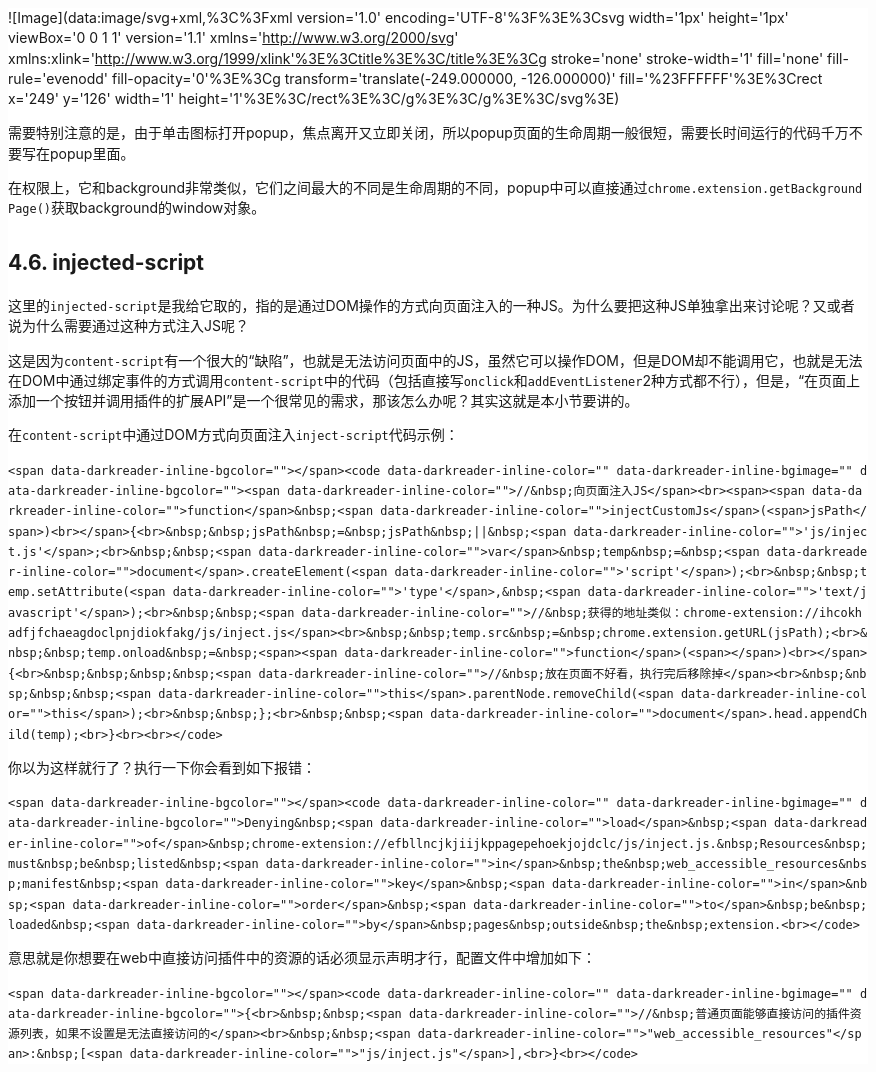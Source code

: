 ![Image](data:image/svg+xml,%3C%3Fxml version='1.0' encoding='UTF-8'%3F%3E%3Csvg width='1px' height='1px' viewBox='0 0 1 1' version='1.1' xmlns='http://www.w3.org/2000/svg' xmlns:xlink='http://www.w3.org/1999/xlink'%3E%3Ctitle%3E%3C/title%3E%3Cg stroke='none' stroke-width='1' fill='none' fill-rule='evenodd' fill-opacity='0'%3E%3Cg transform='translate(-249.000000, -126.000000)' fill='%23FFFFFF'%3E%3Crect x='249' y='126' width='1' height='1'%3E%3C/rect%3E%3C/g%3E%3C/g%3E%3C/svg%3E)

需要特别注意的是，由于单击图标打开popup，焦点离开又立即关闭，所以popup页面的生命周期一般很短，需要长时间运行的代码千万不要写在popup里面。

在权限上，它和background非常类似，它们之间最大的不同是生命周期的不同，popup中可以直接通过`chrome.extension.getBackgroundPage()`获取background的window对象。

## 4.6. injected-script

这里的`injected-script`是我给它取的，指的是通过DOM操作的方式向页面注入的一种JS。为什么要把这种JS单独拿出来讨论呢？又或者说为什么需要通过这种方式注入JS呢？

这是因为`content-script`有一个很大的“缺陷”，也就是无法访问页面中的JS，虽然它可以操作DOM，但是DOM却不能调用它，也就是无法在DOM中通过绑定事件的方式调用`content-script`中的代码（包括直接写`onclick`和`addEventListener`2种方式都不行），但是，“在页面上添加一个按钮并调用插件的扩展API”是一个很常见的需求，那该怎么办呢？其实这就是本小节要讲的。

在`content-script`中通过DOM方式向页面注入`inject-script`代码示例：

```
<span data-darkreader-inline-bgcolor=""></span><code data-darkreader-inline-color="" data-darkreader-inline-bgimage="" data-darkreader-inline-bgcolor=""><span data-darkreader-inline-color="">//&nbsp;向页面注入JS</span><br><span><span data-darkreader-inline-color="">function</span>&nbsp;<span data-darkreader-inline-color="">injectCustomJs</span>(<span>jsPath</span>)<br></span>{<br>&nbsp;&nbsp;jsPath&nbsp;=&nbsp;jsPath&nbsp;||&nbsp;<span data-darkreader-inline-color="">'js/inject.js'</span>;<br>&nbsp;&nbsp;<span data-darkreader-inline-color="">var</span>&nbsp;temp&nbsp;=&nbsp;<span data-darkreader-inline-color="">document</span>.createElement(<span data-darkreader-inline-color="">'script'</span>);<br>&nbsp;&nbsp;temp.setAttribute(<span data-darkreader-inline-color="">'type'</span>,&nbsp;<span data-darkreader-inline-color="">'text/javascript'</span>);<br>&nbsp;&nbsp;<span data-darkreader-inline-color="">//&nbsp;获得的地址类似：chrome-extension://ihcokhadfjfchaeagdoclpnjdiokfakg/js/inject.js</span><br>&nbsp;&nbsp;temp.src&nbsp;=&nbsp;chrome.extension.getURL(jsPath);<br>&nbsp;&nbsp;temp.onload&nbsp;=&nbsp;<span><span data-darkreader-inline-color="">function</span>(<span></span>)<br></span>{<br>&nbsp;&nbsp;&nbsp;&nbsp;<span data-darkreader-inline-color="">//&nbsp;放在页面不好看，执行完后移除掉</span><br>&nbsp;&nbsp;&nbsp;&nbsp;<span data-darkreader-inline-color="">this</span>.parentNode.removeChild(<span data-darkreader-inline-color="">this</span>);<br>&nbsp;&nbsp;};<br>&nbsp;&nbsp;<span data-darkreader-inline-color="">document</span>.head.appendChild(temp);<br>}<br><br></code>
```

你以为这样就行了？执行一下你会看到如下报错：

```
<span data-darkreader-inline-bgcolor=""></span><code data-darkreader-inline-color="" data-darkreader-inline-bgimage="" data-darkreader-inline-bgcolor="">Denying&nbsp;<span data-darkreader-inline-color="">load</span>&nbsp;<span data-darkreader-inline-color="">of</span>&nbsp;chrome-extension://efbllncjkjiijkppagepehoekjojdclc/js/inject.js.&nbsp;Resources&nbsp;must&nbsp;be&nbsp;listed&nbsp;<span data-darkreader-inline-color="">in</span>&nbsp;the&nbsp;web_accessible_resources&nbsp;manifest&nbsp;<span data-darkreader-inline-color="">key</span>&nbsp;<span data-darkreader-inline-color="">in</span>&nbsp;<span data-darkreader-inline-color="">order</span>&nbsp;<span data-darkreader-inline-color="">to</span>&nbsp;be&nbsp;loaded&nbsp;<span data-darkreader-inline-color="">by</span>&nbsp;pages&nbsp;outside&nbsp;the&nbsp;extension.<br></code>
```

意思就是你想要在web中直接访问插件中的资源的话必须显示声明才行，配置文件中增加如下：

```
<span data-darkreader-inline-bgcolor=""></span><code data-darkreader-inline-color="" data-darkreader-inline-bgimage="" data-darkreader-inline-bgcolor="">{<br>&nbsp;&nbsp;<span data-darkreader-inline-color="">//&nbsp;普通页面能够直接访问的插件资源列表，如果不设置是无法直接访问的</span><br>&nbsp;&nbsp;<span data-darkreader-inline-color="">"web_accessible_resources"</span>:&nbsp;[<span data-darkreader-inline-color="">"js/inject.js"</span>],<br>}<br></code>
```
